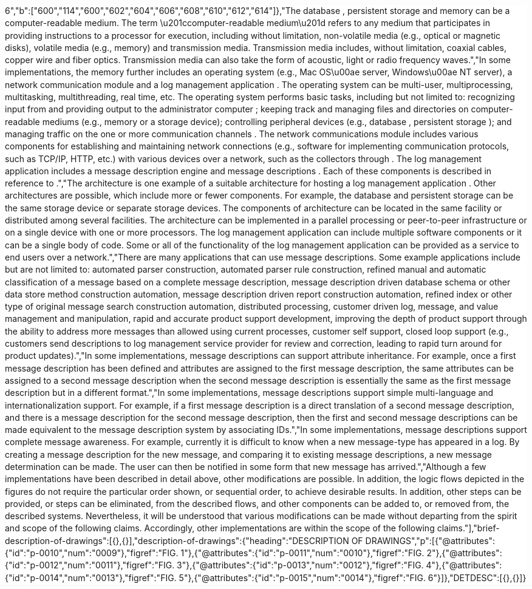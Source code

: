 6","b":["600","114","600","602","604","606","608","610","612","614"]},"The database , persistent storage  and memory  can be a computer-readable medium. The term \u201ccomputer-readable medium\u201d refers to any medium that participates in providing instructions to a processor  for execution, including without limitation, non-volatile media (e.g., optical or magnetic disks), volatile media (e.g., memory) and transmission media. Transmission media includes, without limitation, coaxial cables, copper wire and fiber optics. Transmission media can also take the form of acoustic, light or radio frequency waves.","In some implementations, the memory  further includes an operating system  (e.g., Mac OS\u00ae server, Windows\u00ae NT server), a network communication module  and a log management application . The operating system  can be multi-user, multiprocessing, multitasking, multithreading, real time, etc. The operating system  performs basic tasks, including but not limited to: recognizing input from and providing output to the administrator computer ; keeping track and managing files and directories on computer-readable mediums (e.g., memory or a storage device); controlling peripheral devices (e.g., database , persistent storage ); and managing traffic on the one or more communication channels . The network communications module  includes various components for establishing and maintaining network connections (e.g., software for implementing communication protocols, such as TCP\/IP, HTTP, etc.) with various devices over a network, such as the collectors through . The log management application  includes a message description engine  and message descriptions . Each of these components is described in reference to .","The architecture  is one example of a suitable architecture for hosting a log management application . Other architectures are possible, which include more or fewer components. For example, the database  and persistent storage  can be the same storage device or separate storage devices. The components of architecture  can be located in the same facility or distributed among several facilities. The architecture  can be implemented in a parallel processing or peer-to-peer infrastructure or on a single device with one or more processors. The log management application  can include multiple software components or it can be a single body of code. Some or all of the functionality of the log management application  can be provided as a service to end users over a network.","There are many applications that can use message descriptions. Some example applications include but are not limited to: automated parser construction, automated parser rule construction, refined manual and automatic classification of a message based on a complete message description, message description driven database schema or other data store method construction automation, message description driven report construction automation, refined index or other type of original message search construction automation, distributed processing, customer driven log, message, and value management and manipulation, rapid and accurate product support development, improving the depth of product support through the ability to address more messages than allowed using current processes, customer self support, closed loop support (e.g., customers send descriptions to log management service provider for review and correction, leading to rapid turn around for product updates).","In some implementations, message descriptions can support attribute inheritance. For example, once a first message description has been defined and attributes are assigned to the first message description, the same attributes can be assigned to a second message description when the second message description is essentially the same as the first message description but in a different format.","In some implementations, message descriptions support simple multi-language and internationalization support. For example, if a first message description is a direct translation of a second message description, and there is a message description for the second message description, then the first and second message descriptions can be made equivalent to the message description system by associating IDs.","In some implementations, message descriptions support complete message awareness. For example, currently it is difficult to know when a new message-type has appeared in a log. By creating a message description for the new message, and comparing it to existing message descriptions, a new message determination can be made. The user can then be notified in some form that new message has arrived.","Although a few implementations have been described in detail above, other modifications are possible. In addition, the logic flows depicted in the figures do not require the particular order shown, or sequential order, to achieve desirable results. In addition, other steps can be provided, or steps can be eliminated, from the described flows, and other components can be added to, or removed from, the described systems. Nevertheless, it will be understood that various modifications can be made without departing from the spirit and scope of the following claims. Accordingly, other implementations are within the scope of the following claims."],"brief-description-of-drawings":[{},{}],"description-of-drawings":{"heading":"DESCRIPTION OF DRAWINGS","p":[{"@attributes":{"id":"p-0010","num":"0009"},"figref":"FIG. 1"},{"@attributes":{"id":"p-0011","num":"0010"},"figref":"FIG. 2"},{"@attributes":{"id":"p-0012","num":"0011"},"figref":"FIG. 3"},{"@attributes":{"id":"p-0013","num":"0012"},"figref":"FIG. 4"},{"@attributes":{"id":"p-0014","num":"0013"},"figref":"FIG. 5"},{"@attributes":{"id":"p-0015","num":"0014"},"figref":"FIG. 6"}]},"DETDESC":[{},{}]}
